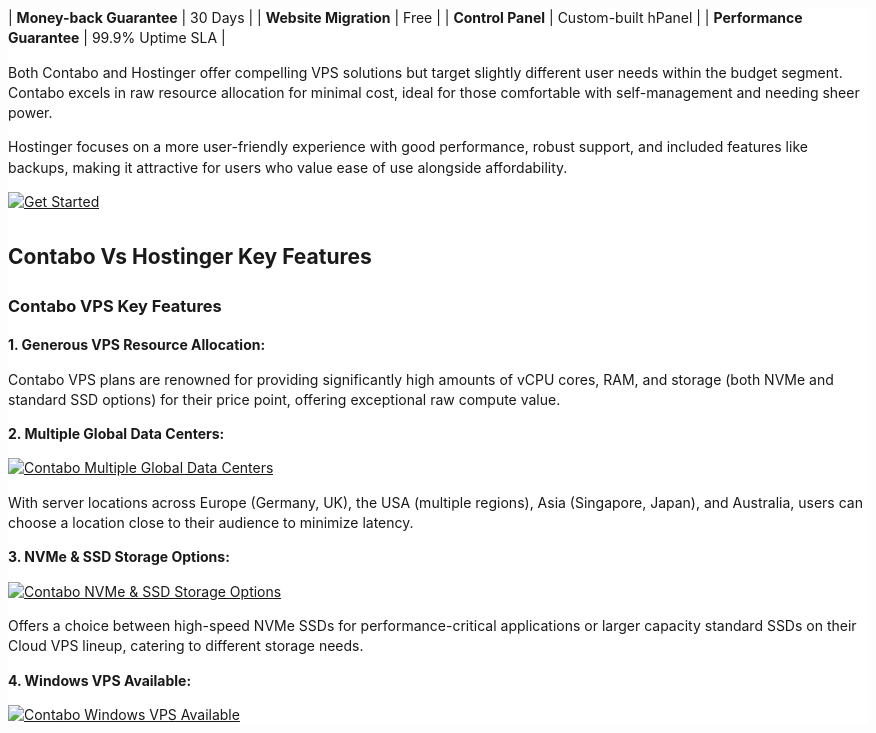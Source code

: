 | **Money-back Guarantee**  | 30 Days                                                               |
| **Website Migration**     | Free                                                                  |
| **Control Panel**         | Custom-built hPanel                                                   |
| **Performance Guarantee** | 99.9% Uptime SLA                                                      |

Both Contabo and Hostinger offer compelling VPS solutions but target slightly different user needs within the budget segment. Contabo excels in raw resource allocation for minimal cost, ideal for those comfortable with self-management and needing sheer power. 

Hostinger focuses on a more user-friendly experience with good performance, robust support, and included features like backups, making it attractive for users who value ease of use alongside affordability.

<a href="https://afftrend.com/contabovshostinger"> 
<img src="https://drive.google.com/uc?export=view&id=19rCMBJhMocnqU6q6CjFcZSiMCZzy34GF" alt="Get Started"> 
</a>

## **Contabo Vs Hostinger Key Features**

### Contabo VPS Key Features

**1. Generous VPS Resource Allocation:**

Contabo VPS plans are renowned for providing significantly high amounts of vCPU cores, RAM, and storage (both NVMe and standard SSD options) for their price point, offering exceptional raw compute value.

**2. Multiple Global Data Centers:**

<a href="https://afftrend.com/contabo">
  <img src="https://drive.google.com/uc?export=view&id=1t-VLzk1E64OA6TybKdk5ZNbAyvN5xJdv" width="800px" alt="Contabo Multiple Global Data Centers">
</a>

With server locations across Europe (Germany, UK), the USA (multiple regions), Asia (Singapore, Japan), and Australia, users can choose a location close to their audience to minimize latency.

**3. NVMe & SSD Storage Options:**

<a href="https://afftrend.com/contabo">
  <img src="https://drive.google.com/uc?export=view&id=1Pkck3dtbFJx5TKaX3aHY4BplHWJoQqnj" width="800px" alt="Contabo NVMe & SSD Storage Options">
</a>

Offers a choice between high-speed NVMe SSDs for performance-critical applications or larger capacity standard SSDs on their Cloud VPS lineup, catering to different storage needs.

**4. Windows VPS Available:**

<a href="https://afftrend.com/contabo">
  <img src="https://drive.google.com/uc?export=view&id=1mrNlTGRS8Y1bs5bpo6bpjJTKhWBOG2rL" width="800px" alt="Contabo Windows VPS Available">
</a>
